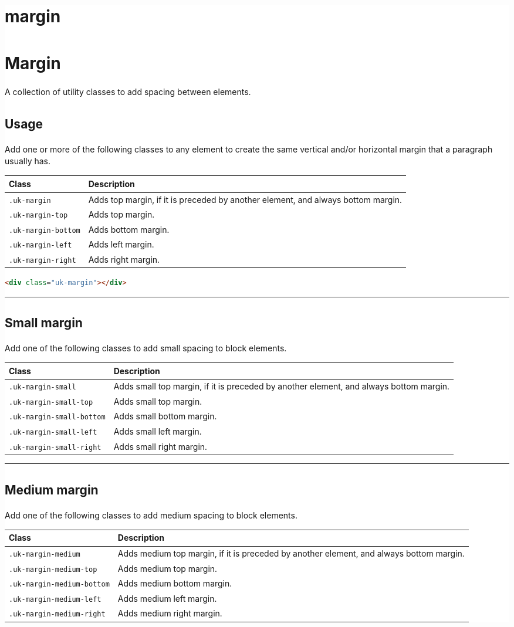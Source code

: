# margin

# Margin

A collection of utility classes to add spacing between elements.

## Usage

Add one or more of the following classes to any element to create the same vertical and/or horizontal margin that a paragraph usually has.

<table><thead><tr><th style="text-align:left">Class</th><th style="text-align:left">Description</th></tr></thead><tbody><tr><td style="text-align:left"><code>.uk-margin</code></td><td style="text-align:left">Adds top margin, if it is preceded by another element, and always bottom margin.</td></tr><tr><td style="text-align:left"><code>.uk-margin-top</code></td><td style="text-align:left">Adds top margin.</td></tr><tr><td style="text-align:left"><code>.uk-margin-bottom</code></td><td style="text-align:left">Adds bottom margin.</td></tr><tr><td style="text-align:left"><code>.uk-margin-left</code></td><td style="text-align:left">Adds left margin.</td></tr><tr><td style="text-align:left"><code>.uk-margin-right</code></td><td style="text-align:left">Adds right margin.</td></tr></tbody></table>

~~~html
<div class="uk-margin"></div>
~~~

<ExampleRunner id="runner-037a2885-deb6-a2d3-f3cb-5354004e9605" resource="src.js.core.margin.js"/>

* * *

## Small margin

Add one of the following classes to add small spacing to block elements.

<table><thead><tr><th style="text-align:left">Class</th><th style="text-align:left">Description</th></tr></thead><tbody><tr><td style="text-align:left"><code>.uk-margin-small</code></td><td style="text-align:left">Adds small top margin, if it is preceded by another element, and always bottom margin.</td></tr><tr><td style="text-align:left"><code>.uk-margin-small-top</code></td><td style="text-align:left">Adds small top margin.</td></tr><tr><td style="text-align:left"><code>.uk-margin-small-bottom</code></td><td style="text-align:left">Adds small bottom margin.</td></tr><tr><td style="text-align:left"><code>.uk-margin-small-left</code></td><td style="text-align:left">Adds small left margin.</td></tr><tr><td style="text-align:left"><code>.uk-margin-small-right</code></td><td style="text-align:left">Adds small right margin.</td></tr></tbody></table>

<ExampleRunner id="runner-2061cb35-2932-058f-8242-28bb35fd9de2" resource="src.js.core.margin.js"/>

* * *

## Medium margin

Add one of the following classes to add medium spacing to block elements.

<table><thead><tr><th style="text-align:left">Class</th><th style="text-align:left">Description</th></tr></thead><tbody><tr><td style="text-align:left"><code>.uk-margin-medium</code></td><td style="text-align:left">Adds medium top margin, if it is preceded by another element, and always bottom margin.</td></tr><tr><td style="text-align:left"><code>.uk-margin-medium-top</code></td><td style="text-align:left">Adds medium top margin.</td></tr><tr><td style="text-align:left"><code>.uk-margin-medium-bottom</code></td><td style="text-align:left">Adds medium bottom margin.</td></tr><tr><td style="text-align:left"><code>.uk-margin-medium-left</code></td><td style="text-align:left">Adds medium left margin.</td></tr><tr><td style="text-align:left"><code>.uk-margin-medium-right</code></td><td style="text-align:left">Adds medium right margin.</td></tr></tbody></table>
